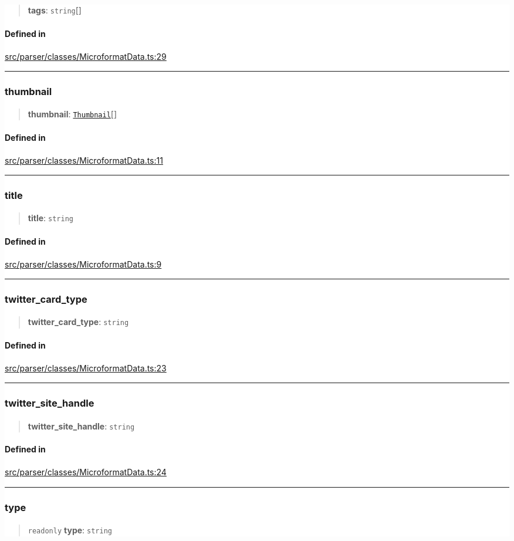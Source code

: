 > **tags**: `string`[]

#### Defined in

[src/parser/classes/MicroformatData.ts:29](https://github.com/LuanRT/YouTube.js/blob/4ae0cc5c523a2080e68d6c0c1437c78fe318ea30/src/parser/classes/MicroformatData.ts#L29)

***

### thumbnail

> **thumbnail**: [`Thumbnail`](../../Misc/classes/Thumbnail.md)[]

#### Defined in

[src/parser/classes/MicroformatData.ts:11](https://github.com/LuanRT/YouTube.js/blob/4ae0cc5c523a2080e68d6c0c1437c78fe318ea30/src/parser/classes/MicroformatData.ts#L11)

***

### title

> **title**: `string`

#### Defined in

[src/parser/classes/MicroformatData.ts:9](https://github.com/LuanRT/YouTube.js/blob/4ae0cc5c523a2080e68d6c0c1437c78fe318ea30/src/parser/classes/MicroformatData.ts#L9)

***

### twitter\_card\_type

> **twitter\_card\_type**: `string`

#### Defined in

[src/parser/classes/MicroformatData.ts:23](https://github.com/LuanRT/YouTube.js/blob/4ae0cc5c523a2080e68d6c0c1437c78fe318ea30/src/parser/classes/MicroformatData.ts#L23)

***

### twitter\_site\_handle

> **twitter\_site\_handle**: `string`

#### Defined in

[src/parser/classes/MicroformatData.ts:24](https://github.com/LuanRT/YouTube.js/blob/4ae0cc5c523a2080e68d6c0c1437c78fe318ea30/src/parser/classes/MicroformatData.ts#L24)

***

### type

> `readonly` **type**: `string`
